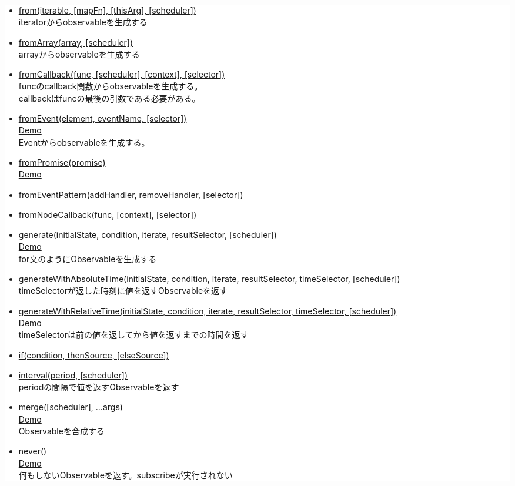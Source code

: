 * [from(iterable, [mapFn], [thisArg], [scheduler])](https://github.com/Reactive-Extensions/RxJS/blob/master/doc/api/core/operators/from.md)   
iteratorからobservableを生成する

* [fromArray(array, [scheduler])](https://github.com/Reactive-Extensions/RxJS/blob/master/doc/api/core/operators/fromarray.md)   
arrayからobservableを生成する

* [fromCallback(func, [scheduler], [context], [selector])](https://github.com/Reactive-Extensions/RxJS/blob/master/doc/api/core/operators/fromcallback.md)   
funcのcallback関数からobservableを生成する。    
callbackはfuncの最後の引数である必要がある。

* [fromEvent(element, eventName, [selector])](https://github.com/Reactive-Extensions/RxJS/blob/master/doc/api/core/operators/fromevent.md)   
[Demo](http://jsdo.it/38elements/rxjs-rx-spawn)   
Eventからobservableを生成する。    

* [fromPromise(promise)](https://github.com/Reactive-Extensions/RxJS/blob/master/doc/api/core/operators/frompromise.md)   
[Demo](http://jsdo.it/38elements/rxjs-frompromise)

* [fromEventPattern(addHandler, removeHandler, [selector])](https://github.com/Reactive-Extensions/RxJS/blob/master/doc/api/core/operators/fromeventpattern.md)   

* [fromNodeCallback(func, [context], [selector])](https://github.com/Reactive-Extensions/RxJS/blob/master/doc/api/core/operators/fromnodecallback.md)   

* [generate(initialState, condition, iterate, resultSelector, [scheduler])](https://github.com/Reactive-Extensions/RxJS/blob/master/doc/api/core/operators/generate.md)   
[Demo](http://jsdo.it/38elements/rxjs-generate)   
for文のようにObservableを生成する   

* [generateWithAbsoluteTime(initialState, condition, iterate, resultSelector, timeSelector, [scheduler])](https://github.com/Reactive-Extensions/RxJS/blob/master/doc/api/core/operators/generatewithabsolutetime.md)  
timeSelectorが返した時刻に値を返すObservableを返す

* [generateWithRelativeTime(initialState, condition, iterate, resultSelector, timeSelector, [scheduler])](https://github.com/Reactive-Extensions/RxJS/blob/master/doc/api/core/operators/generatewithrelativetime.md)  
[Demo](http://jsdo.it/38elements/rxjs-repeat)     
timeSelectorは前の値を返してから値を返すまでの時間を返す

* [if(condition, thenSource, [elseSource])](https://github.com/Reactive-Extensions/RxJS/blob/master/doc/api/core/operators/if.md)  

* [interval(period, [scheduler])](https://github.com/Reactive-Extensions/RxJS/blob/master/doc/api/core/operators/interval.md)  
periodの間隔で値を返すObservableを返す

* [merge([scheduler], ...args)](https://github.com/Reactive-Extensions/RxJS/blob/master/doc/api/core/operators/merge.md)   
[Demo](http://jsdo.it/38elements/rxjs-observable-merge)   
Observableを合成する

* [never()](https://github.com/Reactive-Extensions/RxJS/blob/master/doc/api/core/operators/never.md)   
[Demo](http://jsdo.it/38elements/rxjs-never)   
何もしないObservableを返す。subscribeが実行されない
